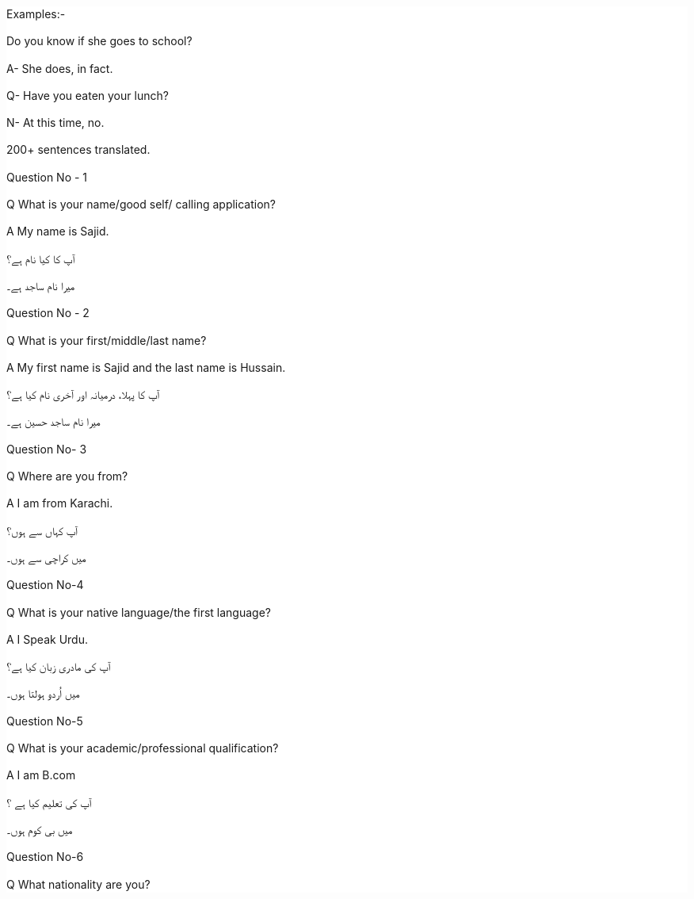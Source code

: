 Examples:-

Do you know if she goes to school?

A- She does, in fact.

Q- Have you eaten your lunch?

N- At this time, no.

200+ sentences translated.

Question No - 1

Q What is your name/good self/ calling application?

A My name is Sajid.

آپ کا کیا نام ہے؟

میرا نام ساجد ہے۔

Question No - 2

Q What is your first/middle/last name?

A My first name is Sajid and the last name is Hussain.

آپ کا پہلا، درمیانہ اور آخری نام کیا ہے؟

میرا نام ساجد حسین ہے۔

Question No- 3

Q Where are you from?

A I am from Karachi.

آپ کہاں سے ہوں؟

میں کراچی سے ہوں۔

Question No-4

Q What is your native language/the first language?

A I Speak Urdu.

آپ کی مادری زبان کیا ہے؟

میں اُردو ہولتا ہوں۔

Question No-5

Q What is your academic/professional qualification?

A I am B.com

آپ کی تعلیم کیا ہے ؟

میں بی کوم ہوں۔

Question No-6

Q What nationality are you?
